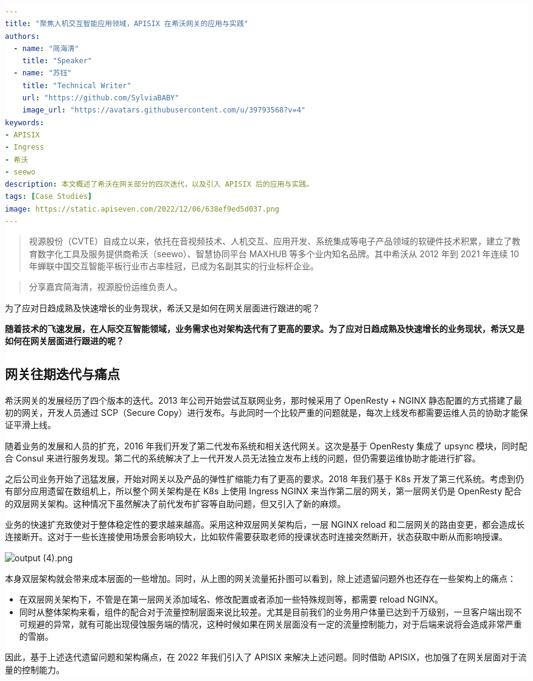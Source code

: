 ```yaml
---
title: "聚焦人机交互智能应用领域，APISIX 在希沃网关的应用与实践"
authors:
  - name: "简海清"
    title: "Speaker"
  - name: "苏钰"
    title: "Technical Writer"
    url: "https://github.com/SylviaBABY"
    image_url: "https://avatars.githubusercontent.com/u/39793568?v=4"
keywords: 
- APISIX
- Ingress
- 希沃
- seewo
description: 本文概述了希沃在网关部分的四次迭代，以及引入 APISIX 后的应用与实践。
tags: [Case Studies]
image: https://static.apiseven.com/2022/12/06/638ef9ed5d037.png
---
```


> 视源股份（CVTE）自成立以来，依托在音视频技术、人机交互、应用开发、系统集成等电子产品领域的软硬件技术积累，建立了教育数字化工具及服务提供商希沃（seewo）、智慧协同平台 MAXHUB 等多个业内知名品牌。其中希沃从 2012 年到 2021 年连续 10 年蝉联中国交互智能平板行业市占率桂冠，已成为名副其实的行业标杆企业。



> 分享嘉宾简海清，视源股份运维负责人。

为了应对日趋成熟及快速增长的业务现状，希沃又是如何在网关层面进行跟进的呢？

**随着技术的飞速发展，在人际交互智能领域，业务需求也对架构迭代有了更高的要求。为了应对日趋成熟及快速增长的业务现状，希沃又是如何在网关层面进行跟进的呢？**

## 网关往期迭代与痛点

希沃网关的发展经历了四个版本的迭代。2013 年公司开始尝试互联网业务，那时候采用了 OpenResty + NGINX 静态配置的方式搭建了最初的网关，开发人员通过 SCP（Secure Copy）进行发布。与此同时一个比较严重的问题就是，每次上线发布都需要运维人员的协助才能保证平滑上线。

随着业务的发展和人员的扩充，2016 年我们开发了第二代发布系统和相关迭代网关。这次是基于 OpenResty 集成了 upsync 模块，同时配合 Consul 来进行服务发现。第二代的系统解决了上一代开发人员无法独立发布上线的问题，但仍需要运维协助才能进行扩容。

之后公司业务开始了迅猛发展，开始对网关以及产品的弹性扩缩能力有了更高的要求。2018 年我们基于 K8s 开发了第三代系统。考虑到仍有部分应用遗留在数组机上，所以整个网关架构是在 K8s 上使用 Ingress NGINX 来当作第二层的网关，第一层网关仍是 OpenResty 配合的双层网关架构。这种情况下虽然解决了前代发布扩容等自助问题，但又引入了新的麻烦。

业务的快速扩充致使对于整体稳定性的要求越来越高。采用这种双层网关架构后，一层 NGINX reload 和二层网关的路由变更，都会造成长连接断开。这对于一些长连接使用场景会影响较大，比如软件需要获取老师的授课状态时连接突然断开，状态获取中断从而影响授课。

![output (4).png](https://static.apiseven.com/2022/12/13/6397db09f10c6.png)

本身双层架构就会带来成本层面的一些增加。同时，从上图的网关流量拓扑图可以看到，除上述遗留问题外也还存在一些架构上的痛点：

* 在双层网关架构下，不管是在第一层网关添加域名、修改配置或者添加一些特殊规则等，都需要 reload NGINX。
* 同时从整体架构来看，组件的配合对于流量控制层面来说比较差。尤其是目前我们的业务用户体量已达到千万级别，一旦客户端出现不可规避的异常，就有可能出现侵蚀服务端的情况，这种时候如果在网关层面没有一定的流量控制能力，对于后端来说将会造成非常严重的雪崩。

因此，基于上述迭代遗留问题和架构痛点，在 2022 年我们引入了 APISIX 来解决上述问题。同时借助 APISIX，也加强了在网关层面对于流量的控制能力。
